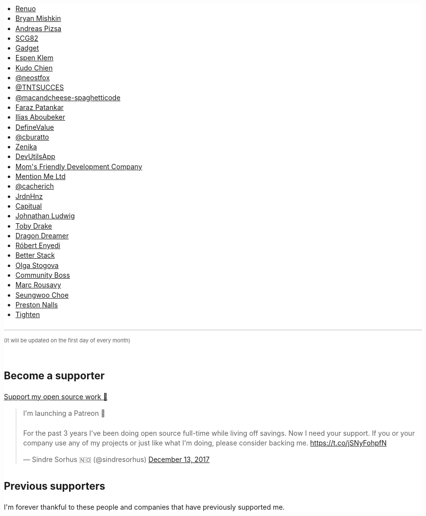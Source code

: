 - [Renuo](https://github.com/renuo)
- [Bryan Mishkin](https://github.com/bmish)
- [Andreas Pizsa](https://github.com/AndreasPizsa)
- [SCG82](https://github.com/SCG82)
- [Gadget](https://github.com/gadget-inc)
- [Espen Klem](https://github.com/eklem)
- [Kudo Chien](https://github.com/Kudo)
- [@neostfox](https://github.com/neostfox)
- [@TNTSUCCES](https://github.com/TNTSUCCES)
- [@macandcheese-spaghetticode](https://github.com/macandcheese-spaghetticode)
- [Faraz Patankar](https://github.com/FarazPatankar)
- [Ilias Aboubeker](https://github.com/samyilias)
- [DefineValue](https://github.com/definevalue)
- [@cburatto](https://github.com/cburatto)
- [Zenika](https://github.com/Zenika)
- [DevUtilsApp](https://github.com/DevUtilsApp)
- [Mom's Friendly Development Company](https://github.com/MomsFriendlyDevCo)
- [Mention Me Ltd](https://github.com/mention-me)
- [@cacherich](https://github.com/cacherich)
- [JrdnHnz](https://github.com/jrdnhnz)
- [Capitual](https://github.com/capitual)
- [Johnathan Ludwig](https://github.com/johnathanludwig)
- [Toby Drake](https://github.com/tobydrake7)
- [Dragon Dreamer](https://github.com/thedragonace)
- [Róbert Enyedi](https://github.com/enyedirr)
- [Better Stack](https://github.com/BetterStackHQ)
- [Olga Stogova](https://github.com/helgastogova)
- [Community Boss](https://github.com/parkingboss)
- [Marc Rousavy](https://github.com/mrousavy)
- [Seungwoo Choe](https://github.com/seungwoochoe)
- [Preston Nalls](https://github.com/pjnalls)
- [Tighten](https://github.com/tighten)

<hr style="opacity:0.3;margin:20px 0 10px 0">
<small style="margin-bottom:20px;display:inline-block;font-size:11px;opacity:0.7">(It will be updated on the first day of every month)</small>

## Become a supporter

[Support my open source work 🙌](donate)

<blockquote class="twitter-tweet" data-lang="en"><p lang="en" dir="ltr">I&#39;m launching a Patreon 🦄<br><br>For the past 3 years I&#39;ve been doing open source full-time while living off savings. Now I need your support. If you or your company use any of my projects or just like what I&#39;m doing, please consider backing me. <a href="https://t.co/jSNyFohpfN">https://t.co/jSNyFohpfN</a></p>&mdash; Sindre Sorhus 🇳🇴 (@sindresorhus) <a href="https://twitter.com/sindresorhus/status/941032894964883457?ref_src=twsrc%5Etfw">December 13, 2017</a></blockquote>
<script async src="https://platform.twitter.com/widgets.js" charset="utf-8"></script>

## Previous supporters

I'm forever thankful to these people and companies that have previously supported me.
